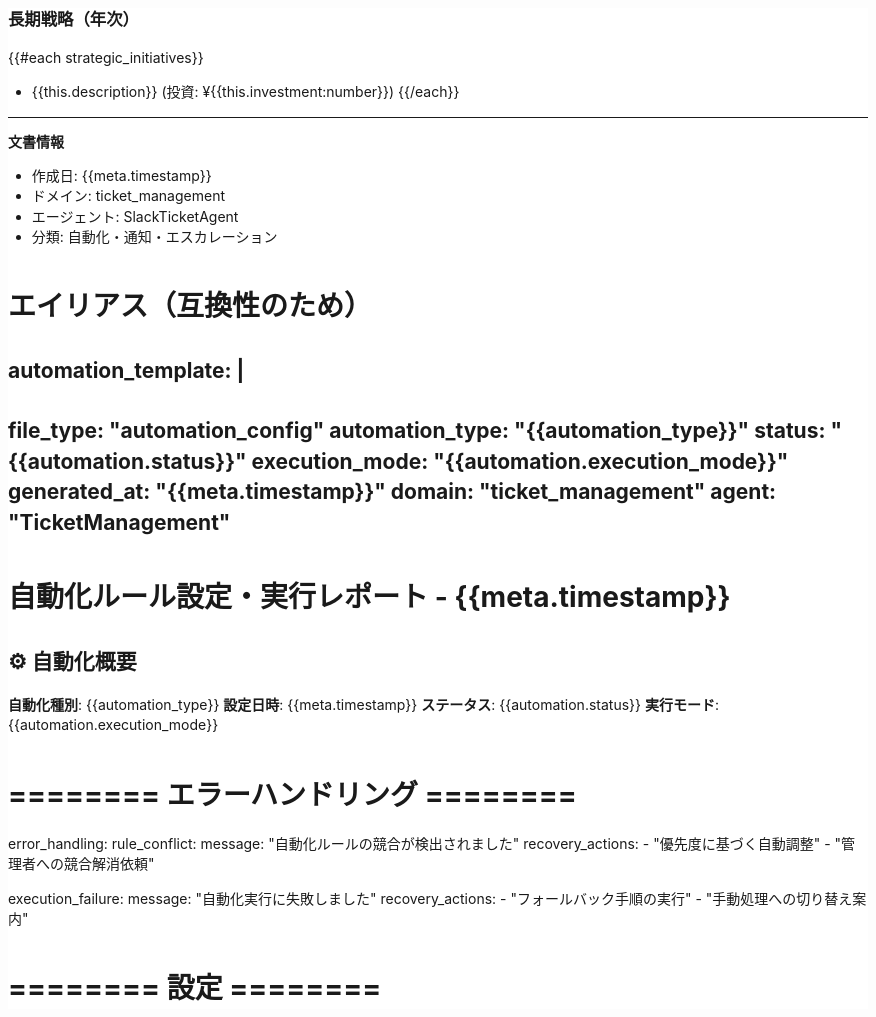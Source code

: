   ### 長期戦略（年次）
  {{#each strategic_initiatives}}
  - {{this.description}} (投資: ¥{{this.investment:number}})
  {{/each}}
  
  ---
  **文書情報**
  - 作成日: {{meta.timestamp}}
  - ドメイン: ticket_management
  - エージェント: SlackTicketAgent
  - 分類: 自動化・通知・エスカレーション

# エイリアス（互換性のため）
automation_template: |
  ---
  file_type: "automation_config"
  automation_type: "{{automation_type}}"
  status: "{{automation.status}}"
  execution_mode: "{{automation.execution_mode}}"
  generated_at: "{{meta.timestamp}}"
  domain: "ticket_management"
  agent: "TicketManagement"
  ---
  # 自動化ルール設定・実行レポート - {{meta.timestamp}}
  
  ## ⚙️ 自動化概要
  **自動化種別**: {{automation_type}}
  **設定日時**: {{meta.timestamp}}
  **ステータス**: {{automation.status}}
  **実行モード**: {{automation.execution_mode}}

# ======== エラーハンドリング ========

error_handling:
  rule_conflict:
    message: "自動化ルールの競合が検出されました"
    recovery_actions:
      - "優先度に基づく自動調整"
      - "管理者への競合解消依頼"
  
  execution_failure:
    message: "自動化実行に失敗しました"
    recovery_actions:
      - "フォールバック手順の実行"
      - "手動処理への切り替え案内"

# ======== 設定 ========
